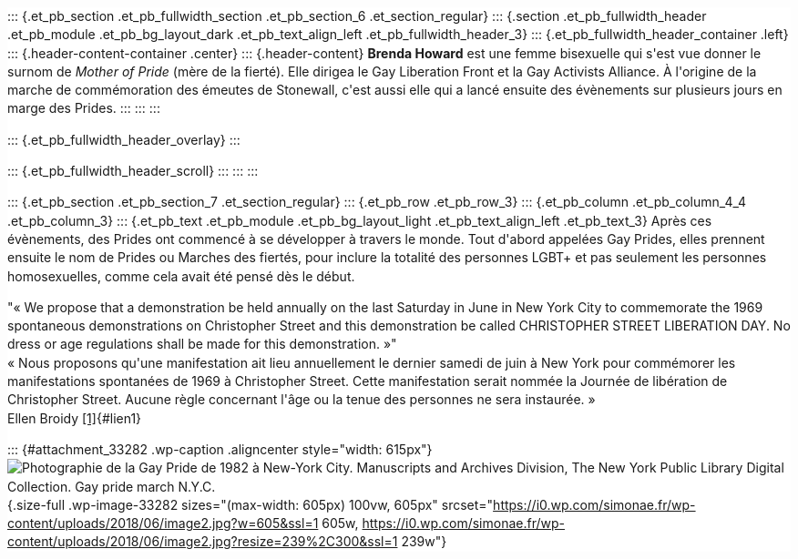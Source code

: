 ::: {.et_pb_section .et_pb_fullwidth_section .et_pb_section_6 .et_section_regular}
::: {.section .et_pb_fullwidth_header .et_pb_module .et_pb_bg_layout_dark .et_pb_text_align_left .et_pb_fullwidth_header_3}
::: {.et_pb_fullwidth_header_container .left}
::: {.header-content-container .center}
::: {.header-content}
**Brenda Howard** est une femme bisexuelle qui s'est vue donner le
surnom de *Mother of Pride* (mère de la fierté). Elle dirigea le Gay
Liberation Front et la Gay Activists Alliance. À l'origine de la marche
de commémoration des émeutes de Stonewall, c'est aussi elle qui a lancé
ensuite des évènements sur plusieurs jours en marge des Prides.
:::
:::
:::

::: {.et_pb_fullwidth_header_overlay}
:::

::: {.et_pb_fullwidth_header_scroll}
:::
:::
:::

::: {.et_pb_section .et_pb_section_7 .et_section_regular}
::: {.et_pb_row .et_pb_row_3}
::: {.et_pb_column .et_pb_column_4_4 .et_pb_column_3}
::: {.et_pb_text .et_pb_module .et_pb_bg_layout_light .et_pb_text_align_left .et_pb_text_3}
Après ces évènements, des Prides ont commencé à se développer à travers
le monde. Tout d'abord appelées Gay Prides, elles prennent ensuite le
nom de Prides ou Marches des fiertés, pour inclure la totalité des
personnes LGBT+ et pas seulement les personnes homosexuelles, comme cela
avait été pensé dès le début.

"« We propose that a demonstration be held annually on the last Saturday
in June in New York City to commemorate the 1969 spontaneous
demonstrations on Christopher Street and this demonstration be called
CHRISTOPHER STREET LIBERATION DAY. No dress or age regulations shall be
made for this demonstration. »"\
« Nous proposons qu'une manifestation ait lieu annuellement le dernier
samedi de juin à New York pour commémorer les manifestations spontanées
de 1969 à Christopher Street. Cette manifestation serait nommée la
Journée de libération de Christopher Street. Aucune règle concernant
l'âge ou la tenue des personnes ne sera instaurée. »\
Ellen Broidy [\[1\]](#note1){#lien1}

::: {#attachment_33282 .wp-caption .aligncenter style="width: 615px"}
![Photographie de la Gay Pride de 1982 à New-York City. Manuscripts and
Archives Division, The New York Public Library Digital Collection. Gay
pride march N.Y.C.
](https://i0.wp.com/simonae.fr/wp-content/uploads/2018/06/image2.jpg?resize=605%2C760){.size-full
.wp-image-33282 sizes="(max-width: 605px) 100vw, 605px"
srcset="https://i0.wp.com/simonae.fr/wp-content/uploads/2018/06/image2.jpg?w=605&ssl=1 605w, https://i0.wp.com/simonae.fr/wp-content/uploads/2018/06/image2.jpg?resize=239%2C300&ssl=1 239w"}

